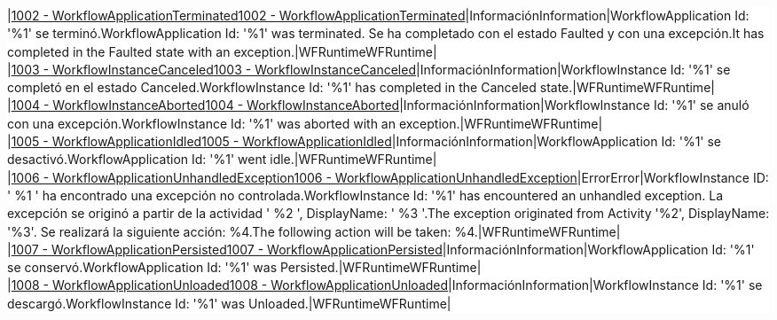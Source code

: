 |[<span data-ttu-id="31546-203">1002 - WorkflowApplicationTerminated</span><span class="sxs-lookup"><span data-stu-id="31546-203">1002 - WorkflowApplicationTerminated</span></span>](1002-workflowapplicationterminated.md)|<span data-ttu-id="31546-204">Información</span><span class="sxs-lookup"><span data-stu-id="31546-204">Information</span></span>|<span data-ttu-id="31546-205">WorkflowApplication Id: '%1' se terminó.</span><span class="sxs-lookup"><span data-stu-id="31546-205">WorkflowApplication Id: '%1' was terminated.</span></span> <span data-ttu-id="31546-206">Se ha completado con el estado Faulted y con una excepción.</span><span class="sxs-lookup"><span data-stu-id="31546-206">It has completed in the Faulted state with an exception.</span></span>|<span data-ttu-id="31546-207">WFRuntime</span><span class="sxs-lookup"><span data-stu-id="31546-207">WFRuntime</span></span>|  
|[<span data-ttu-id="31546-208">1003 - WorkflowInstanceCanceled</span><span class="sxs-lookup"><span data-stu-id="31546-208">1003 - WorkflowInstanceCanceled</span></span>](1003-workflowinstancecanceled.md)|<span data-ttu-id="31546-209">Información</span><span class="sxs-lookup"><span data-stu-id="31546-209">Information</span></span>|<span data-ttu-id="31546-210">WorkflowInstance Id: '%1' se completó en el estado Canceled.</span><span class="sxs-lookup"><span data-stu-id="31546-210">WorkflowInstance Id: '%1' has completed in the Canceled state.</span></span>|<span data-ttu-id="31546-211">WFRuntime</span><span class="sxs-lookup"><span data-stu-id="31546-211">WFRuntime</span></span>|  
|[<span data-ttu-id="31546-212">1004 - WorkflowInstanceAborted</span><span class="sxs-lookup"><span data-stu-id="31546-212">1004 - WorkflowInstanceAborted</span></span>](1004-workflowinstanceaborted.md)|<span data-ttu-id="31546-213">Información</span><span class="sxs-lookup"><span data-stu-id="31546-213">Information</span></span>|<span data-ttu-id="31546-214">WorkflowInstance Id: '%1' se anuló con una excepción.</span><span class="sxs-lookup"><span data-stu-id="31546-214">WorkflowInstance Id: '%1' was aborted with an exception.</span></span>|<span data-ttu-id="31546-215">WFRuntime</span><span class="sxs-lookup"><span data-stu-id="31546-215">WFRuntime</span></span>|  
|[<span data-ttu-id="31546-216">1005 - WorkflowApplicationIdled</span><span class="sxs-lookup"><span data-stu-id="31546-216">1005 - WorkflowApplicationIdled</span></span>](1005-workflowapplicationidled.md)|<span data-ttu-id="31546-217">Información</span><span class="sxs-lookup"><span data-stu-id="31546-217">Information</span></span>|<span data-ttu-id="31546-218">WorkflowApplication Id: '%1' se desactivó.</span><span class="sxs-lookup"><span data-stu-id="31546-218">WorkflowApplication Id: '%1' went idle.</span></span>|<span data-ttu-id="31546-219">WFRuntime</span><span class="sxs-lookup"><span data-stu-id="31546-219">WFRuntime</span></span>|  
|[<span data-ttu-id="31546-220">1006 - WorkflowApplicationUnhandledException</span><span class="sxs-lookup"><span data-stu-id="31546-220">1006 - WorkflowApplicationUnhandledException</span></span>](1006-workflowapplicationunhandledexception.md)|<span data-ttu-id="31546-221">Error</span><span class="sxs-lookup"><span data-stu-id="31546-221">Error</span></span>|<span data-ttu-id="31546-222">WorkflowInstance ID: ' %1 ' ha encontrado una excepción no controlada.</span><span class="sxs-lookup"><span data-stu-id="31546-222">WorkflowInstance Id: '%1' has encountered an unhandled exception.</span></span>  <span data-ttu-id="31546-223">La excepción se originó a partir de la actividad ' %2 ', DisplayName: ' %3 '.</span><span class="sxs-lookup"><span data-stu-id="31546-223">The exception originated from Activity '%2', DisplayName: '%3'.</span></span>  <span data-ttu-id="31546-224">Se realizará la siguiente acción: %4.</span><span class="sxs-lookup"><span data-stu-id="31546-224">The following action will be taken: %4.</span></span>|<span data-ttu-id="31546-225">WFRuntime</span><span class="sxs-lookup"><span data-stu-id="31546-225">WFRuntime</span></span>|  
|[<span data-ttu-id="31546-226">1007 - WorkflowApplicationPersisted</span><span class="sxs-lookup"><span data-stu-id="31546-226">1007 - WorkflowApplicationPersisted</span></span>](1007-workflowapplicationpersisted.md)|<span data-ttu-id="31546-227">Información</span><span class="sxs-lookup"><span data-stu-id="31546-227">Information</span></span>|<span data-ttu-id="31546-228">WorkflowApplication Id: '%1' se conservó.</span><span class="sxs-lookup"><span data-stu-id="31546-228">WorkflowApplication Id: '%1' was Persisted.</span></span>|<span data-ttu-id="31546-229">WFRuntime</span><span class="sxs-lookup"><span data-stu-id="31546-229">WFRuntime</span></span>|  
|[<span data-ttu-id="31546-230">1008 - WorkflowApplicationUnloaded</span><span class="sxs-lookup"><span data-stu-id="31546-230">1008 - WorkflowApplicationUnloaded</span></span>](1008-workflowapplicationunloaded.md)|<span data-ttu-id="31546-231">Información</span><span class="sxs-lookup"><span data-stu-id="31546-231">Information</span></span>|<span data-ttu-id="31546-232">WorkflowInstance Id: '%1' se descargó.</span><span class="sxs-lookup"><span data-stu-id="31546-232">WorkflowInstance Id: '%1' was Unloaded.</span></span>|<span data-ttu-id="31546-233">WFRuntime</span><span class="sxs-lookup"><span data-stu-id="31546-233">WFRuntime</span></span>|  
